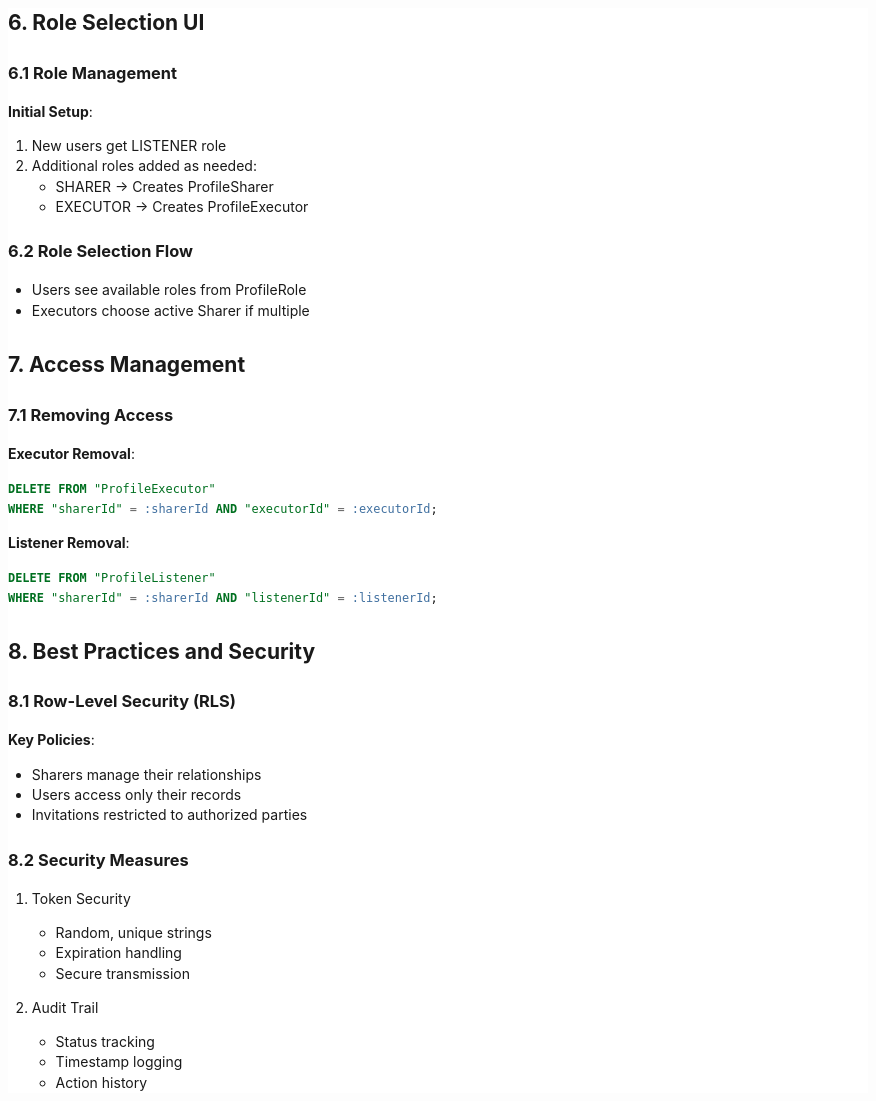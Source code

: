 ## 6. Role Selection UI

### 6.1 Role Management

**Initial Setup**:
1. New users get LISTENER role
2. Additional roles added as needed:
   - SHARER → Creates ProfileSharer
   - EXECUTOR → Creates ProfileExecutor

### 6.2 Role Selection Flow
- Users see available roles from ProfileRole
- Executors choose active Sharer if multiple

## 7. Access Management

### 7.1 Removing Access

**Executor Removal**:
```sql
DELETE FROM "ProfileExecutor"
WHERE "sharerId" = :sharerId AND "executorId" = :executorId;
```

**Listener Removal**:
```sql
DELETE FROM "ProfileListener"
WHERE "sharerId" = :sharerId AND "listenerId" = :listenerId;
```

## 8. Best Practices and Security

### 8.1 Row-Level Security (RLS)

**Key Policies**:
- Sharers manage their relationships
- Users access only their records
- Invitations restricted to authorized parties

### 8.2 Security Measures

1. Token Security
   - Random, unique strings
   - Expiration handling
   - Secure transmission

2. Audit Trail
   - Status tracking
   - Timestamp logging
   - Action history

